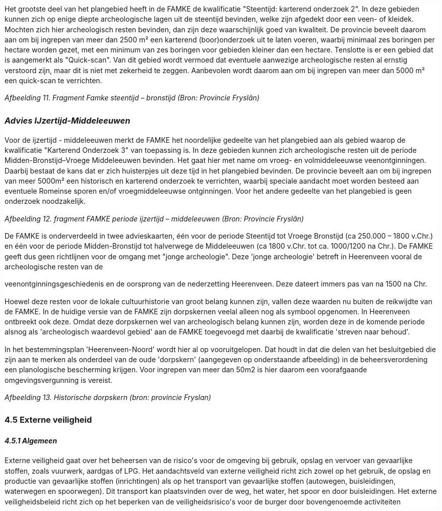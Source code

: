Het grootste deel van het plangebied heeft in de FAMKE de kwalificatie "Steentijd: karterend onderzoek 2". In deze gebieden kunnen zich op enige diepte archeologische lagen uit de steentijd bevinden, welke zijn afgedekt door een veen- of kleidek. Mochten zich hier archeologisch resten bevinden, dan zijn deze waarschijnlijk goed van kwaliteit. De provincie beveelt daarom aan om bij ingrepen van meer dan 2500 m² een karterend (boor)onderzoek uit te laten voeren, waarbij minimaal zes boringen per hectare worden gezet, met een minimum van zes boringen voor gebieden kleiner dan een hectare. Tenslotte is er een gebied dat is aangemerkt als "Quick-scan". Van dit gebied wordt vermoed dat eventuele aanwezige archeologische resten al ernstig verstoord zijn, maar dit is niet met zekerheid te zeggen. Aanbevolen wordt daarom aan om bij ingrepen van meer dan 5000 m² een quick-scan te verrichten.

*Afbeelding 11. Fragment Famke steentijd – bronstijd (Bron: Provincie Fryslân)*

### *Advies IJzertijd-Middeleeuwen*

Voor de ijzertijd - middeleeuwen merkt de FAMKE het noordelijke gedeelte van het plangebied aan als gebied waarop de kwalificatie "Karterend Onderzoek 3" van toepassing is. In deze gebieden kunnen zich archeologische resten uit de periode Midden-Bronstijd–Vroege Middeleeuwen bevinden. Het gaat hier met name om vroeg- en volmiddeleeuwse veenontginningen. Daarbij bestaat de kans dat er zich huisterpjes uit deze tijd in het plangebied bevinden. De provincie beveelt aan om bij ingrepen van meer 5000m² een historisch en karterend onderzoek te verrichten, waarbij speciale aandacht moet worden besteed aan eventuele Romeinse sporen en/of vroegmiddeleeuwse ontginningen. Voor het andere gedeelte van het plangebied is geen onderzoek noodzakelijk.

*Afbeelding 12. fragment FAMKE periode ijzertijd – middeleeuwen (Bron: Provincie Fryslân)*

De FAMKE is onderverdeeld in twee advieskaarten, één voor de periode Steentijd tot Vroege Bronstijd (ca 250.000 – 1800 v.Chr.) en één voor de periode Midden-Bronstijd tot halverwege de Middeleeuwen (ca 1800 v.Chr. tot ca. 1000/1200 na Chr.). De FAMKE geeft dus geen richtlijnen voor de omgang met "jonge archeologie". Deze 'jonge archeologie' betreft in Heerenveen vooral de archeologische resten van de

veenontginningsgeschiedenis en de oorsprong van de nederzetting Heerenveen. Deze dateert immers pas van na 1500 na Chr.

Hoewel deze resten voor de lokale cultuurhistorie van groot belang kunnen zijn, vallen deze waarden nu buiten de reikwijdte van de FAMKE. In de huidige versie van de FAMKE zijn dorpskernen veelal alleen nog als symbool opgenomen. In Heerenveen ontbreekt ook deze. Omdat deze dorpskernen wel van archeologisch belang kunnen zijn, worden deze in de komende periode alsnog als 'archeologisch waardevol gebied' aan de FAMKE toegevoegd met daarbij de kwalificatie 'streven naar behoud'.

In het bestemmingsplan 'Heerenveen-Noord' wordt hier al op vooruitgelopen. Dat houdt in dat die delen van het besluitgebied die zijn aan te merken als onderdeel van de oude 'dorpskern' (aangegeven op onderstaande afbeelding) in de beheersverordening een planologische bescherming krijgen. Voor ingrepen van meer dan 50m2 is hier daarom een voorafgaande omgevingsvergunning is vereist.

*Afbeelding 13. Historische dorpskern (bron: provincie Fryslan)*

### **4.5 Externe veiligheid**

#### *4.5.1 Algemeen*

Externe veiligheid gaat over het beheersen van de risico's voor de omgeving bij gebruik, opslag en vervoer van gevaarlijke stoffen, zoals vuurwerk, aardgas of LPG. Het aandachtsveld van externe veiligheid richt zich zowel op het gebruik, de opslag en productie van gevaarlijke stoffen (inrichtingen) als op het transport van gevaarlijke stoffen (autowegen, buisleidingen, waterwegen en spoorwegen). Dit transport kan plaatsvinden over de weg, het water, het spoor en door buisleidingen. Het externe veiligheidsbeleid richt zich op het beperken van de veiligheidsrisico's voor de burger door bovengenoemde activiteiten
